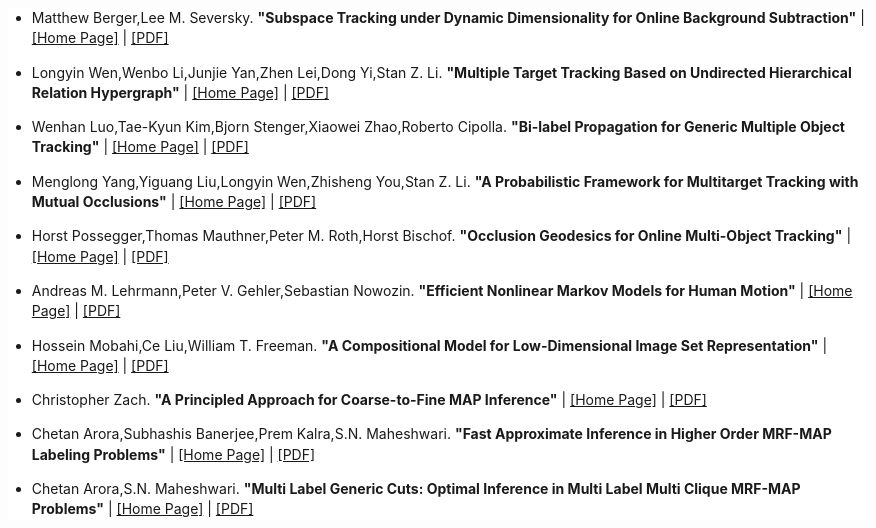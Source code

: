 
- Matthew Berger,Lee M. Seversky. **"Subspace Tracking under Dynamic Dimensionality for Online Background Subtraction"** | [[Home Page]](https://openaccess.thecvf.com/content_cvpr_2014/html/Berger_Subspace_Tracking_under_2014_CVPR_paper.html) | [[PDF]](https://openaccess.thecvf.com/content_cvpr_2014/papers/Berger_Subspace_Tracking_under_2014_CVPR_paper.pdf) 


- Longyin Wen,Wenbo Li,Junjie Yan,Zhen Lei,Dong Yi,Stan Z. Li. **"Multiple Target Tracking Based on Undirected Hierarchical Relation Hypergraph"** | [[Home Page]](https://openaccess.thecvf.com/content_cvpr_2014/html/Wen_Multiple_Target_Tracking_2014_CVPR_paper.html) | [[PDF]](https://openaccess.thecvf.com/content_cvpr_2014/papers/Wen_Multiple_Target_Tracking_2014_CVPR_paper.pdf) 


- Wenhan Luo,Tae-Kyun Kim,Bjorn Stenger,Xiaowei Zhao,Roberto Cipolla. **"Bi-label Propagation for Generic Multiple Object Tracking"** | [[Home Page]](https://openaccess.thecvf.com/content_cvpr_2014/html/Luo_Bi-label_Propagation_for_2014_CVPR_paper.html) | [[PDF]](https://openaccess.thecvf.com/content_cvpr_2014/papers/Luo_Bi-label_Propagation_for_2014_CVPR_paper.pdf) 


- Menglong Yang,Yiguang Liu,Longyin Wen,Zhisheng You,Stan Z. Li. **"A Probabilistic Framework for Multitarget Tracking with Mutual Occlusions"** | [[Home Page]](https://openaccess.thecvf.com/content_cvpr_2014/html/Yang_A_Probabilistic_Framework_2014_CVPR_paper.html) | [[PDF]](https://openaccess.thecvf.com/content_cvpr_2014/papers/Yang_A_Probabilistic_Framework_2014_CVPR_paper.pdf) 


- Horst Possegger,Thomas Mauthner,Peter M. Roth,Horst Bischof. **"Occlusion Geodesics for Online Multi-Object Tracking"** | [[Home Page]](https://openaccess.thecvf.com/content_cvpr_2014/html/Possegger_Occlusion_Geodesics_for_2014_CVPR_paper.html) | [[PDF]](https://openaccess.thecvf.com/content_cvpr_2014/papers/Possegger_Occlusion_Geodesics_for_2014_CVPR_paper.pdf) 


- Andreas M. Lehrmann,Peter V. Gehler,Sebastian Nowozin. **"Efficient Nonlinear Markov Models for Human Motion"** | [[Home Page]](https://openaccess.thecvf.com/content_cvpr_2014/html/Lehrmann_Efficient_Nonlinear_Markov_2014_CVPR_paper.html) | [[PDF]](https://openaccess.thecvf.com/content_cvpr_2014/papers/Lehrmann_Efficient_Nonlinear_Markov_2014_CVPR_paper.pdf) 


- Hossein Mobahi,Ce Liu,William T. Freeman. **"A Compositional Model for Low-Dimensional Image Set Representation"** | [[Home Page]](https://openaccess.thecvf.com/content_cvpr_2014/html/Mobahi_A_Compositional_Model_2014_CVPR_paper.html) | [[PDF]](https://openaccess.thecvf.com/content_cvpr_2014/papers/Mobahi_A_Compositional_Model_2014_CVPR_paper.pdf) 


- Christopher Zach. **"A Principled Approach for Coarse-to-Fine MAP Inference"** | [[Home Page]](https://openaccess.thecvf.com/content_cvpr_2014/html/Zach_A_Principled_Approach_2014_CVPR_paper.html) | [[PDF]](https://openaccess.thecvf.com/content_cvpr_2014/papers/Zach_A_Principled_Approach_2014_CVPR_paper.pdf) 


- Chetan Arora,Subhashis Banerjee,Prem Kalra,S.N. Maheshwari. **"Fast Approximate Inference in Higher Order MRF-MAP Labeling Problems"** | [[Home Page]](https://openaccess.thecvf.com/content_cvpr_2014/html/Arora_Fast_Approximate_Inference_2014_CVPR_paper.html) | [[PDF]](https://openaccess.thecvf.com/content_cvpr_2014/papers/Arora_Fast_Approximate_Inference_2014_CVPR_paper.pdf) 


- Chetan Arora,S.N. Maheshwari. **"Multi Label Generic Cuts: Optimal Inference in Multi Label Multi Clique MRF-MAP Problems"** | [[Home Page]](https://openaccess.thecvf.com/content_cvpr_2014/html/Arora_Multi_Label_Generic_2014_CVPR_paper.html) | [[PDF]](https://openaccess.thecvf.com/content_cvpr_2014/papers/Arora_Multi_Label_Generic_2014_CVPR_paper.pdf) 
